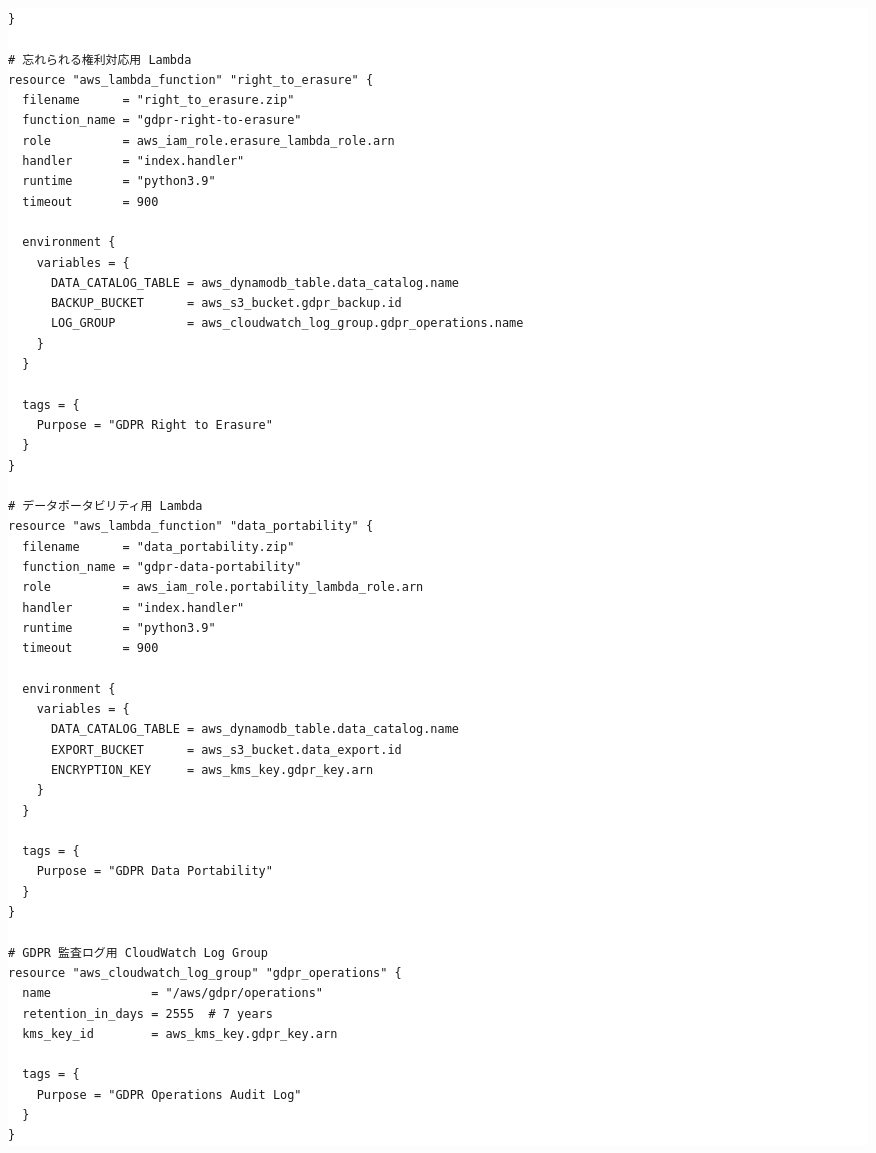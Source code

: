 ```hcl
}

# 忘れられる権利対応用 Lambda
resource "aws_lambda_function" "right_to_erasure" {
  filename      = "right_to_erasure.zip"
  function_name = "gdpr-right-to-erasure"
  role          = aws_iam_role.erasure_lambda_role.arn
  handler       = "index.handler"
  runtime       = "python3.9"
  timeout       = 900
  
  environment {
    variables = {
      DATA_CATALOG_TABLE = aws_dynamodb_table.data_catalog.name
      BACKUP_BUCKET      = aws_s3_bucket.gdpr_backup.id
      LOG_GROUP          = aws_cloudwatch_log_group.gdpr_operations.name
    }
  }
  
  tags = {
    Purpose = "GDPR Right to Erasure"
  }
}

# データポータビリティ用 Lambda
resource "aws_lambda_function" "data_portability" {
  filename      = "data_portability.zip"
  function_name = "gdpr-data-portability"
  role          = aws_iam_role.portability_lambda_role.arn
  handler       = "index.handler"
  runtime       = "python3.9"
  timeout       = 900
  
  environment {
    variables = {
      DATA_CATALOG_TABLE = aws_dynamodb_table.data_catalog.name
      EXPORT_BUCKET      = aws_s3_bucket.data_export.id
      ENCRYPTION_KEY     = aws_kms_key.gdpr_key.arn
    }
  }
  
  tags = {
    Purpose = "GDPR Data Portability"
  }
}

# GDPR 監査ログ用 CloudWatch Log Group
resource "aws_cloudwatch_log_group" "gdpr_operations" {
  name              = "/aws/gdpr/operations"
  retention_in_days = 2555  # 7 years
  kms_key_id        = aws_kms_key.gdpr_key.arn
  
  tags = {
    Purpose = "GDPR Operations Audit Log"
  }
}
```
